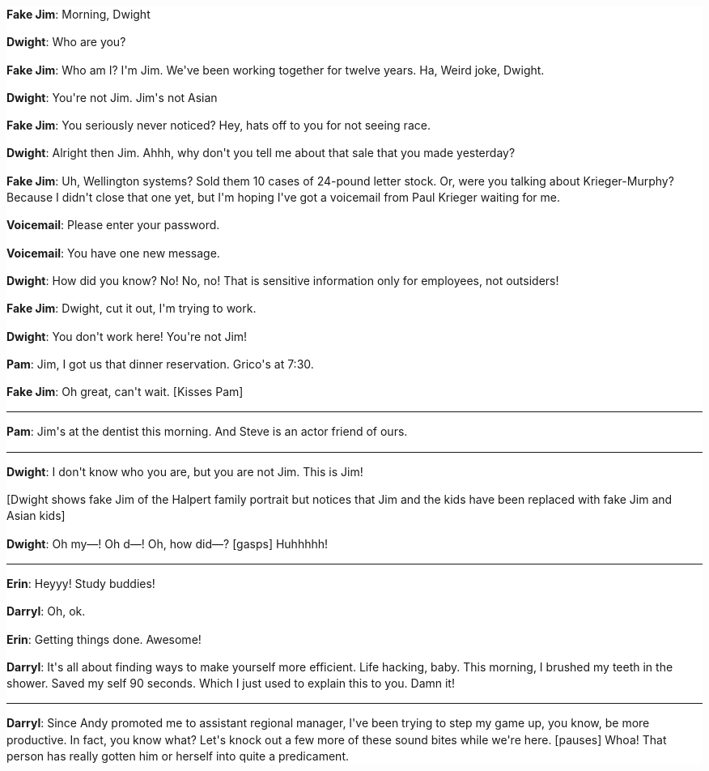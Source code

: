 **Fake Jim**: Morning, Dwight  
  
**Dwight**: Who are you?  
  
**Fake Jim**: Who am I? I'm Jim. We've been working together for twelve years. Ha, Weird joke, Dwight.  
  
**Dwight**: You're not Jim. Jim's not Asian  
  
**Fake Jim**: You seriously never noticed? Hey, hats off to you for not seeing race.  
  
**Dwight**: Alright then Jim. Ahhh, why don't you tell me about that sale that you made yesterday?  
  
**Fake Jim**: Uh, Wellington systems? Sold them 10 cases of 24-pound letter stock. Or, were you talking about Krieger-Murphy? Because I didn't close that one yet, but I'm hoping I've got a voicemail from Paul Krieger waiting for me.  
  
**Voicemail**: Please enter your password.  
  
**Voicemail**: You have one new message.  
  
**Dwight**: How did you know? No! No, no! That is sensitive information only for employees, not outsiders!  
  
**Fake Jim**: Dwight, cut it out, I'm trying to work.  
  
**Dwight**: You don't work here! You're not Jim!  
  
**Pam**: Jim, I got us that dinner reservation. Grico's at 7:30.  
  
**Fake Jim**: Oh great, can't wait. \[Kisses Pam\]  

* * *

**Pam**: Jim's at the dentist this morning. And Steve is an actor friend of ours.  

* * *

**Dwight**: I don't know who you are, but you are not Jim. This is Jim!  
  
\[Dwight shows fake Jim of the Halpert family portrait but notices that Jim and the kids have been replaced with fake Jim and Asian kids\]  
  
**Dwight**: Oh my—! Oh d—! Oh, how did—? \[gasps\] Huhhhhh!  

* * *

**Erin**: Heyyy! Study buddies!  
  
**Darryl**: Oh, ok.  
  
**Erin**: Getting things done. Awesome!  
  
**Darryl**: It's all about finding ways to make yourself more efficient. Life hacking, baby. This morning, I brushed my teeth in the shower. Saved my self 90 seconds. Which I just used to explain this to you. Damn it!  

* * *

**Darryl**: Since Andy promoted me to assistant regional manager, I've been trying to step my game up, you know, be more productive. In fact, you know what? Let's knock out a few more of these sound bites while we're here. \[pauses\] Whoa! That person has really gotten him or herself into quite a predicament.  
